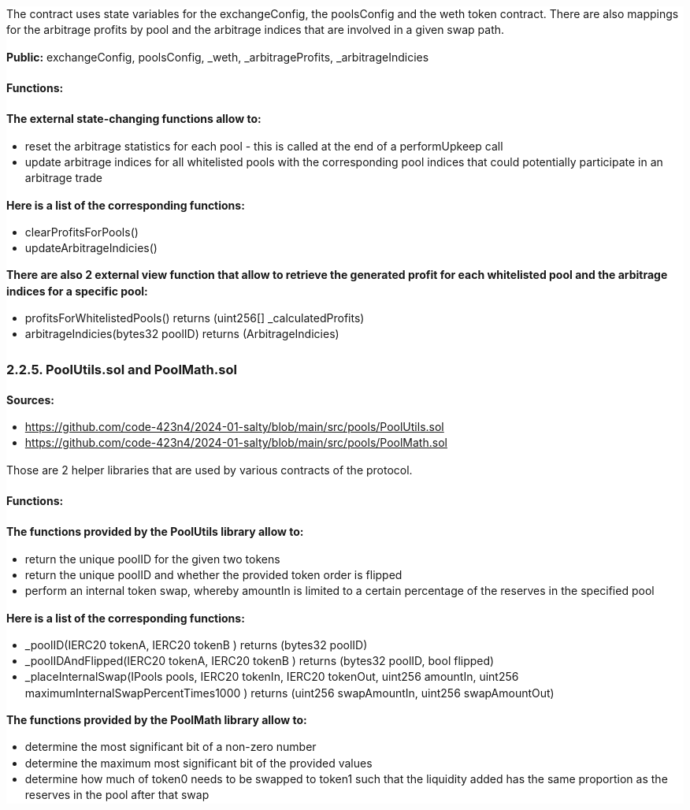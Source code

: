 The contract uses state variables for the exchangeConfig, the poolsConfig and the weth token contract. There are also mappings for the arbitrage profits by pool and the arbitrage indices that are involved in a given swap path.
 
**Public:** exchangeConfig, poolsConfig, _weth, _arbitrageProfits, _arbitrageIndicies  


#### Functions:

**The external state-changing functions allow to:**

* reset the arbitrage statistics for each pool - this is called at the end of a performUpkeep call
* update arbitrage indices for all whitelisted pools with the corresponding pool indices that could potentially participate in an arbitrage trade


**Here is a list of the corresponding functions:**
 
* clearProfitsForPools()
* updateArbitrageIndicies()


**There are also 2 external view function that allow to retrieve the generated profit for each whitelisted pool and the arbitrage indices for a specific pool:**

* profitsForWhitelistedPools() returns (uint256[] _calculatedProfits)
* arbitrageIndicies(bytes32 poolID) returns (ArbitrageIndicies)



<a id="2-2-5-poolutils-sol-and-poolmath-sol"></a>
### 2.2.5. PoolUtils.sol and PoolMath.sol

**Sources:** 

* https://github.com/code-423n4/2024-01-salty/blob/main/src/pools/PoolUtils.sol
* https://github.com/code-423n4/2024-01-salty/blob/main/src/pools/PoolMath.sol

Those are 2 helper libraries that are used by various contracts of the protocol.


#### Functions:

**The functions provided by the PoolUtils library allow to:**

* return the unique poolID for the given two tokens
* return the unique poolID and whether the provided token order is flipped
* perform an internal token swap, whereby amountIn is limited to a certain percentage of the reserves in the specified pool


**Here is a list of the corresponding functions:**
 
* _poolID(IERC20 tokenA, IERC20 tokenB ) returns (bytes32 poolID)
* _poolIDAndFlipped(IERC20 tokenA, IERC20 tokenB ) returns (bytes32 poolID, bool flipped)
* _placeInternalSwap(IPools pools, IERC20 tokenIn, IERC20 tokenOut, uint256 amountIn, uint256 maximumInternalSwapPercentTimes1000 ) returns (uint256 swapAmountIn, uint256 swapAmountOut)


**The functions provided by the PoolMath library allow to:**

* determine the most significant bit of a non-zero number
* determine the maximum most significant bit of the provided values
* determine how much of token0 needs to be swapped to token1 such that the liquidity added has the same proportion as the reserves in the pool after that swap
